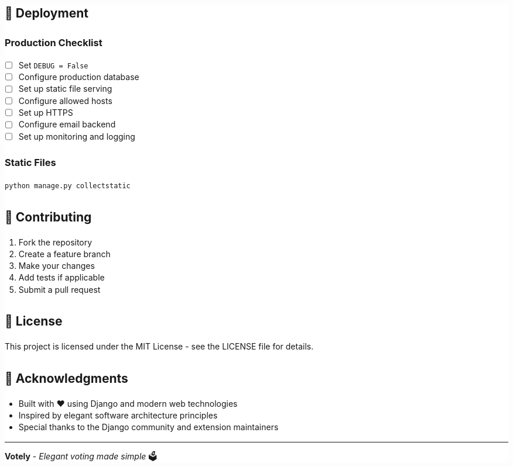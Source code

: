 ## 🚀 Deployment

### Production Checklist
- [ ] Set `DEBUG = False`
- [ ] Configure production database
- [ ] Set up static file serving
- [ ] Configure allowed hosts
- [ ] Set up HTTPS
- [ ] Configure email backend
- [ ] Set up monitoring and logging

### Static Files
```bash
python manage.py collectstatic
```

## 🤝 Contributing

1. Fork the repository
2. Create a feature branch
3. Make your changes
4. Add tests if applicable
5. Submit a pull request

## 📄 License

This project is licensed under the MIT License - see the LICENSE file for details.

## 🙏 Acknowledgments

- Built with ❤️ using Django and modern web technologies
- Inspired by elegant software architecture principles
- Special thanks to the Django community and extension maintainers

---

**Votely** - *Elegant voting made simple* 🗳️

